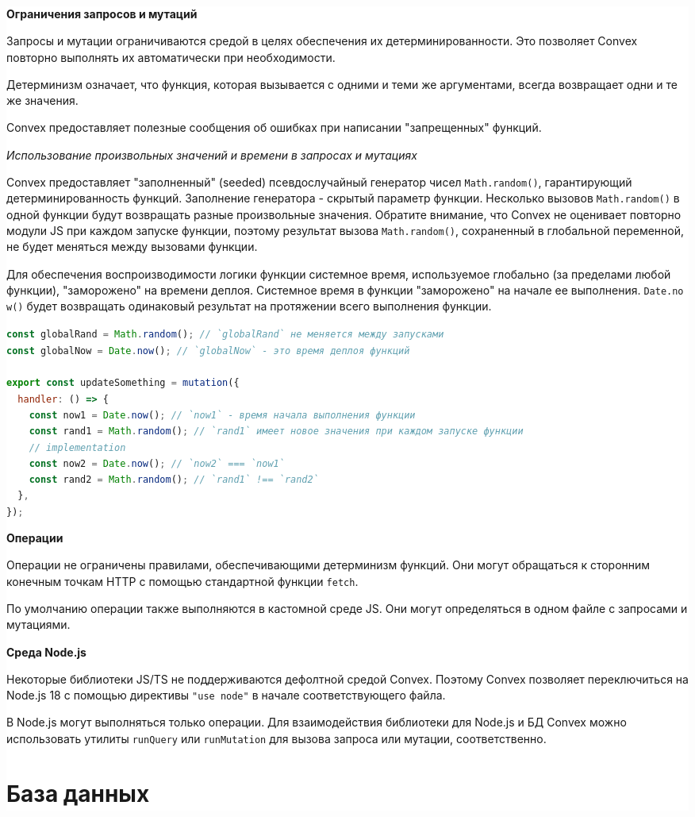 __Ограничения запросов и мутаций__

Запросы и мутации ограничиваются средой в целях обеспечения их детерминированности. Это позволяет Convex повторно выполнять их автоматически при необходимости.

Детерминизм означает, что функция, которая вызывается с одними и теми же аргументами, всегда возвращает одни и те же значения.

Convex предоставляет полезные сообщения об ошибках при написании "запрещенных" функций.

_Использование произвольных значений и времени в запросах и мутациях_

Convex предоставляет "заполненный" (seeded) псевдослучайный генератор чисел `Math.random()`, гарантирующий детерминированность функций. Заполнение генератора - скрытый параметр функции. Несколько вызовов `Math.random()` в одной функции будут возвращать разные произвольные значения. Обратите внимание, что Convex не оценивает повторно модули JS при каждом запуске функции, поэтому результат вызова `Math.random()`, сохраненный в глобальной переменной, не будет меняться между вызовами функции.

Для обеспечения воспроизводимости логики функции системное время, используемое глобально (за пределами любой функции), "заморожено" на времени деплоя. Системное время в функции "заморожено" на начале ее выполнения. `Date.now()` будет возвращать одинаковый результат на протяжении всего выполнения функции.

```javascript
const globalRand = Math.random(); // `globalRand` не меняется между запусками
const globalNow = Date.now(); // `globalNow` - это время деплоя функций

export const updateSomething = mutation({
  handler: () => {
    const now1 = Date.now(); // `now1` - время начала выполнения функции
    const rand1 = Math.random(); // `rand1` имеет новое значения при каждом запуске функции
    // implementation
    const now2 = Date.now(); // `now2` === `now1`
    const rand2 = Math.random(); // `rand1` !== `rand2`
  },
});
```

__Операции__

Операции не ограничены правилами, обеспечивающими детерминизм функций. Они могут обращаться к сторонним конечным точкам HTTP с помощью стандартной функции `fetch`.

По умолчанию операции также выполняются в кастомной среде JS. Они могут определяться в одном файле с запросами и мутациями.

__Среда Node.js__

Некоторые библиотеки JS/TS не поддерживаются дефолтной средой Convex. Поэтому Convex позволяет переключиться на Node.js 18 с помощью директивы `"use node"` в начале соответствующего файла.

В Node.js могут выполняться только операции. Для взаимодействия библиотеки для Node.js и БД Convex можно использовать утилиты `runQuery` или `runMutation` для вызова запроса или мутации, соответственно.

# База данных
